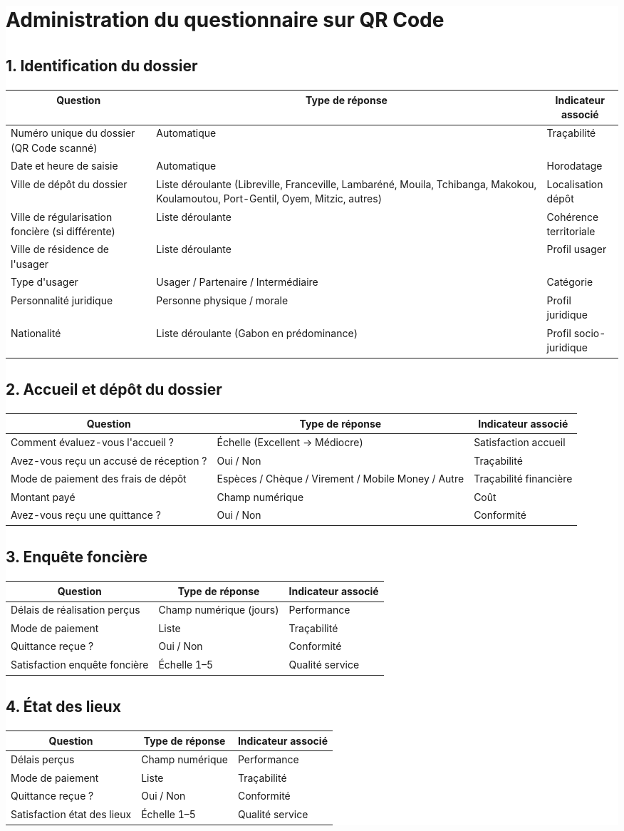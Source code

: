 # Administration du questionnaire sur QR Code

## 1. Identification du dossier

| Question | Type de réponse | Indicateur associé |
|----------|----------------|-------------------|
| Numéro unique du dossier (QR Code scanné) | Automatique | Traçabilité |
| Date et heure de saisie | Automatique | Horodatage |
| Ville de dépôt du dossier | Liste déroulante (Libreville, Franceville, Lambaréné, Mouila, Tchibanga, Makokou, Koulamoutou, Port-Gentil, Oyem, Mitzic, autres) | Localisation dépôt |
| Ville de régularisation foncière (si différente) | Liste déroulante | Cohérence territoriale |
| Ville de résidence de l'usager | Liste déroulante | Profil usager |
| Type d'usager | Usager / Partenaire / Intermédiaire | Catégorie |
| Personnalité juridique | Personne physique / morale | Profil juridique |
| Nationalité | Liste déroulante (Gabon en prédominance) | Profil socio-juridique |

## 2. Accueil et dépôt du dossier

| Question | Type de réponse | Indicateur associé |
|----------|----------------|-------------------|
| Comment évaluez-vous l'accueil ? | Échelle (Excellent → Médiocre) | Satisfaction accueil |
| Avez-vous reçu un accusé de réception ? | Oui / Non | Traçabilité |
| Mode de paiement des frais de dépôt | Espèces / Chèque / Virement / Mobile Money / Autre | Traçabilité financière |
| Montant payé | Champ numérique | Coût |
| Avez-vous reçu une quittance ? | Oui / Non | Conformité |

## 3. Enquête foncière

| Question | Type de réponse | Indicateur associé |
|----------|----------------|-------------------|
| Délais de réalisation perçus | Champ numérique (jours) | Performance |
| Mode de paiement | Liste | Traçabilité |
| Quittance reçue ? | Oui / Non | Conformité |
| Satisfaction enquête foncière | Échelle 1–5 | Qualité service |

## 4. État des lieux

| Question | Type de réponse | Indicateur associé |
|----------|----------------|-------------------|
| Délais perçus | Champ numérique | Performance |
| Mode de paiement | Liste | Traçabilité |
| Quittance reçue ? | Oui / Non | Conformité |
| Satisfaction état des lieux | Échelle 1–5 | Qualité service |
